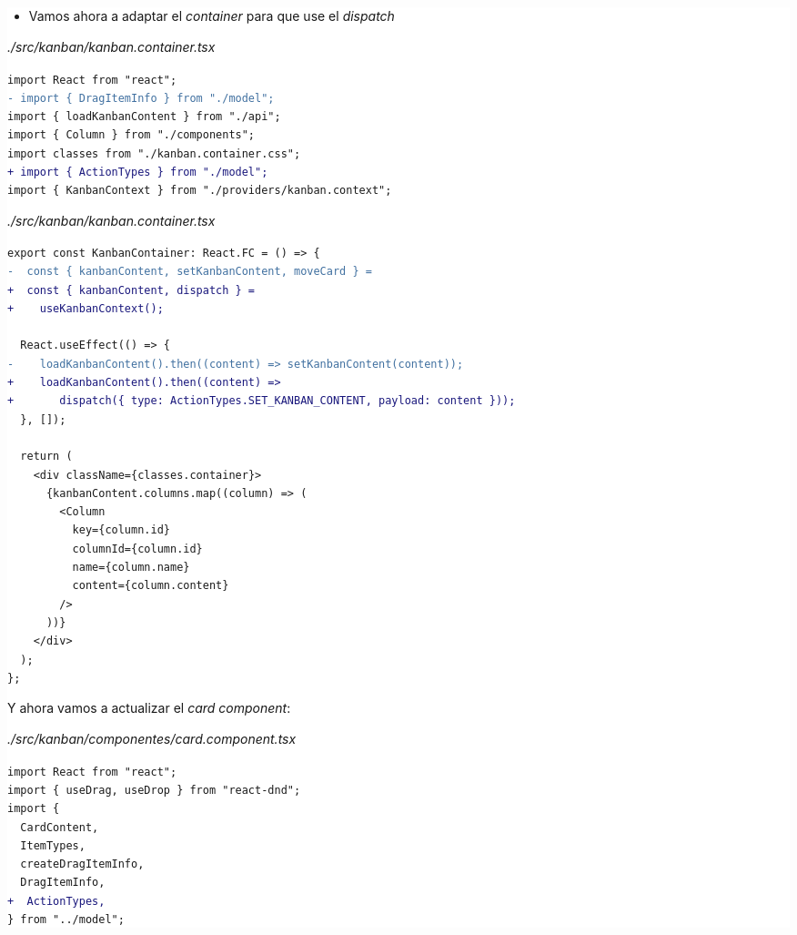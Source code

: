 - Vamos ahora a adaptar el _container_ para que use el _dispatch_

_./src/kanban/kanban.container.tsx_

```diff
import React from "react";
- import { DragItemInfo } from "./model";
import { loadKanbanContent } from "./api";
import { Column } from "./components";
import classes from "./kanban.container.css";
+ import { ActionTypes } from "./model";
import { KanbanContext } from "./providers/kanban.context";
```

_./src/kanban/kanban.container.tsx_

```diff
export const KanbanContainer: React.FC = () => {
-  const { kanbanContent, setKanbanContent, moveCard } =
+  const { kanbanContent, dispatch } =
+    useKanbanContext();

  React.useEffect(() => {
-    loadKanbanContent().then((content) => setKanbanContent(content));
+    loadKanbanContent().then((content) =>
+       dispatch({ type: ActionTypes.SET_KANBAN_CONTENT, payload: content }));
  }, []);

  return (
    <div className={classes.container}>
      {kanbanContent.columns.map((column) => (
        <Column
          key={column.id}
          columnId={column.id}
          name={column.name}
          content={column.content}
        />
      ))}
    </div>
  );
};
```

Y ahora vamos a actualizar el _card component_:

_./src/kanban/componentes/card.component.tsx_

```diff
import React from "react";
import { useDrag, useDrop } from "react-dnd";
import {
  CardContent,
  ItemTypes,
  createDragItemInfo,
  DragItemInfo,
+  ActionTypes,
} from "../model";
```
